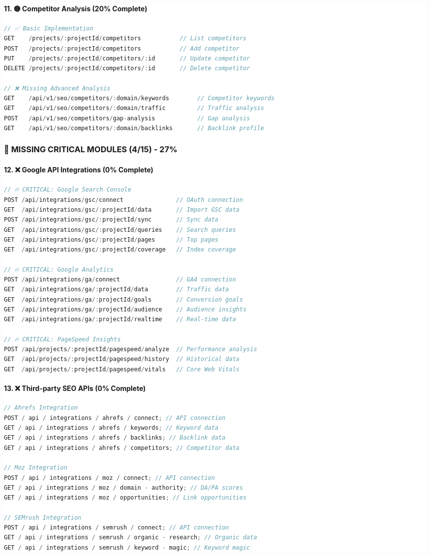#### 11. 🟡 **Competitor Analysis (20% Complete)**

```typescript
// ✅ Basic Implementation
GET    /projects/:projectId/competitors           // List competitors
POST   /projects/:projectId/competitors           // Add competitor
PUT    /projects/:projectId/competitors/:id       // Update competitor
DELETE /projects/:projectId/competitors/:id       // Delete competitor

// ❌ Missing Advanced Analysis
GET    /api/v1/seo/competitors/:domain/keywords        // Competitor keywords
GET    /api/v1/seo/competitors/:domain/traffic         // Traffic analysis
POST   /api/v1/seo/competitors/gap-analysis            // Gap analysis
GET    /api/v1/seo/competitors/:domain/backlinks       // Backlink profile
```

### 🔴 **MISSING CRITICAL MODULES (4/15) - 27%**

#### 12. ❌ **Google API Integrations (0% Complete)**

```typescript
// 🔥 CRITICAL: Google Search Console
POST /api/integrations/gsc/connect               // OAuth connection
GET  /api/integrations/gsc/:projectId/data       // Import GSC data
POST /api/integrations/gsc/:projectId/sync       // Sync data
GET  /api/integrations/gsc/:projectId/queries    // Search queries
GET  /api/integrations/gsc/:projectId/pages      // Top pages
GET  /api/integrations/gsc/:projectId/coverage   // Index coverage

// 🔥 CRITICAL: Google Analytics
POST /api/integrations/ga/connect                // GA4 connection
GET  /api/integrations/ga/:projectId/data        // Traffic data
GET  /api/integrations/ga/:projectId/goals       // Conversion goals
GET  /api/integrations/ga/:projectId/audience    // Audience insights
GET  /api/integrations/ga/:projectId/realtime    // Real-time data

// 🔥 CRITICAL: PageSpeed Insights
POST /api/projects/:projectId/pagespeed/analyze  // Performance analysis
GET  /api/projects/:projectId/pagespeed/history  // Historical data
GET  /api/projects/:projectId/pagespeed/vitals   // Core Web Vitals
```

#### 13. ❌ **Third-party SEO APIs (0% Complete)**

```typescript
// Ahrefs Integration
POST / api / integrations / ahrefs / connect; // API connection
GET / api / integrations / ahrefs / keywords; // Keyword data
GET / api / integrations / ahrefs / backlinks; // Backlink data
GET / api / integrations / ahrefs / competitors; // Competitor data

// Moz Integration
POST / api / integrations / moz / connect; // API connection
GET / api / integrations / moz / domain - authority; // DA/PA scores
GET / api / integrations / moz / opportunities; // Link opportunities

// SEMrush Integration
POST / api / integrations / semrush / connect; // API connection
GET / api / integrations / semrush / organic - research; // Organic data
GET / api / integrations / semrush / keyword - magic; // Keyword magic
```
